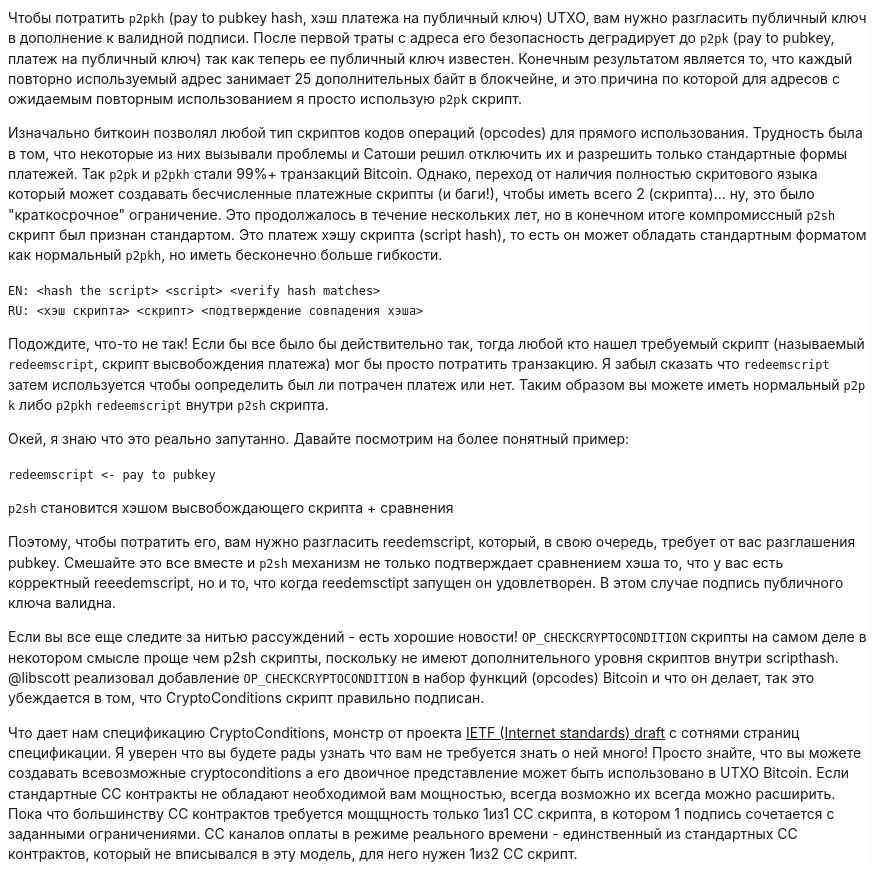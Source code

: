 Чтобы потратить `p2pkh` (pay to pubkey hash, хэш платежа на публичный ключ) UTXO, вам нужно разгласить публичный ключ в дополнение к валидной подписи. После первой траты с адреса его безопасность деградирует до `p2pk` (pay to pubkey, платеж на публичный ключ) так как теперь ее публичный ключ известен. Конечным результатом является то, что каждый повторно используемый адрес занимает 25 дополнительных байт в блокчейне, и это причина по которой для адресов с ожидаемым повторным использованием я просто использую `p2pk` скрипт.

Изначально биткоин позволял любой тип скриптов кодов операций (opcodes) для прямого использования. Трудность была в том, что некоторые из них вызывали проблемы и Сатоши решил отключить их и разрешить только стандартные формы платежей. Так `p2pk` и `p2pkh` стали 99%+ транзакций Bitcoin. Однако, переход от наличия полностью скритового языка который может создавать бесчисленные платежные скрипты (и баги!), чтобы иметь всего 2 (скрипта)... ну, это было "краткосрочное" ограничение. Это продолжалось в течение нескольких лет, но в конечном итоге компромиссный `p2sh` скрипт был признан стандартом. Это платеж хэшу скрипта (script hash), то есть он может обладать стандартным форматом как нормальный `p2pkh`, но иметь бесконечно больше гибкости.

```
EN: <hash the script> <script> <verify hash matches>
RU: <хэш скрипта> <скрипт> <подтверждение совпадения хэша>
```

Подождите, что-то не так! Если бы все было бы действительно так, тогда любой кто нашел требуемый скрипт (называемый `redeemscript`, скрипт высвобождения платежа) мог бы просто потратить транзакцию. Я забыл сказать что `redeemscript` затем используется чтобы оопределить был ли потрачен платеж или нет. Таким образом вы можете иметь нормальный `p2pk` либо `p2pkh` `redeemscript` внутри `p2sh` скрипта.

Окей, я знаю что это реально запутанно. Давайте посмотрим на более понятный пример:

```
redeemscript <- pay to pubkey
```

`p2sh` становится хэшом высвобождающего скрипта + сравнения

Поэтому, чтобы потратить его, вам нужно разгласить reedemscript, который, в свою очередь, требует от вас разглашения pubkey. Смешайте это все вместе и `p2sh` механизм  не только подтверждает сравнением хэша то, что у вас есть корректный reeedemscript, но и то, что когда reedemsctipt запущен он удовлетворен.  В этом случае подпись публичного ключа валидна.

Если вы все еще следите за нитью рассуждений - есть хорошие новости! `OP_CHECKCRYPTOCONDITION` скрипты на самом деле в некотором смысле проще чем p2sh скрипты, поскольку не имеют дополнительного уровня скриптов внутри scripthash. @libscott реализовал добавление `OP_CHECKCRYPTOCONDITION` в набор функций (opcodes) Bitcoin и что он делает, так это убеждается в том, что CryptoConditions скрипт правильно подписан.

Что дает нам спецификацию CryptoConditions, монстр от проекта [IETF (Internet standards) draft](https://tools.ietf.org/html/draft-thomas-crypto-conditions-04) с сотнями страниц спецификации. Я уверен что вы будете рады узнать что вам не требуется знать о ней много! Просто знайте, что вы можете создавать всевозможные cryptoconditions а его двоичное представление может быть использовано в UTXO Bitcoin. Если стандартные CC контракты не обладают необходимой вам мощностью, всегда возможно их всегда можно расширить. Пока что большинству CC контрактов требуется мощщность только 1из1 CC скрипта, в котором 1 подпись сочетается с заданными ограничениями. CC каналов оплаты в режиме реального времени  - единственный из стандартных CC контрактов, который не вписывался в эту модель, для него нужен 1из2 CC скрипт.
